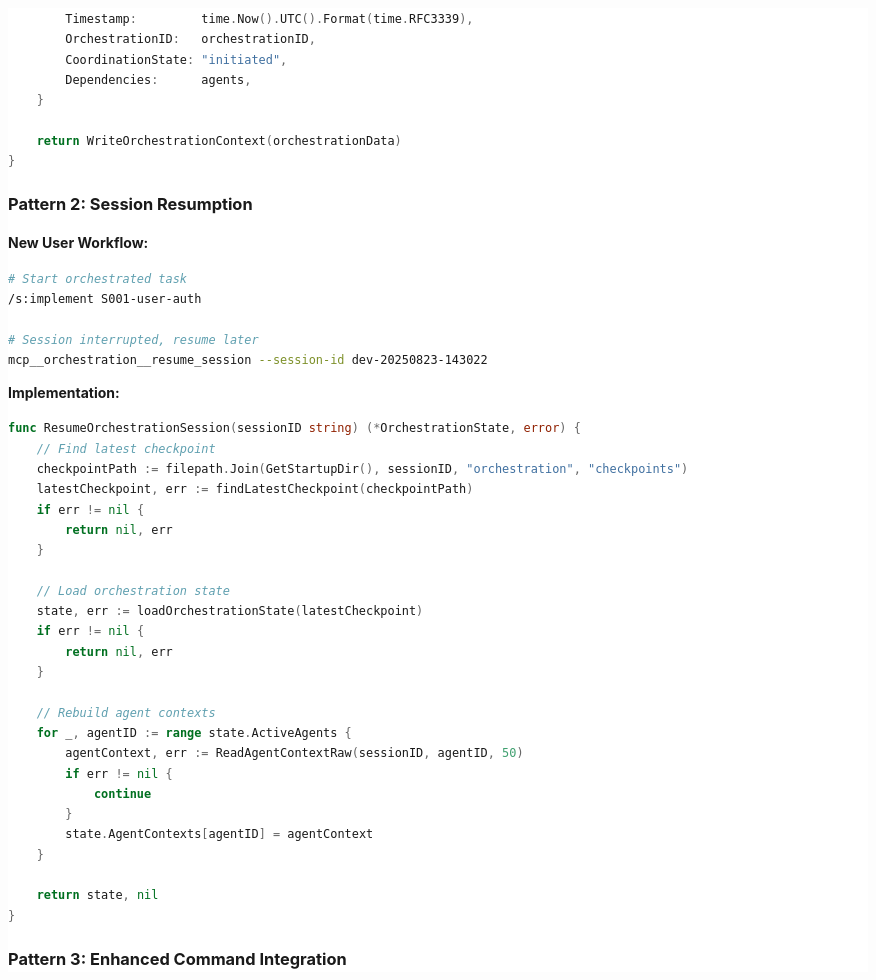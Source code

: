 ```go
        Timestamp:         time.Now().UTC().Format(time.RFC3339),
        OrchestrationID:   orchestrationID,
        CoordinationState: "initiated",
        Dependencies:      agents,
    }
    
    return WriteOrchestrationContext(orchestrationData)
}
```

### Pattern 2: Session Resumption

**New User Workflow:**
```bash
# Start orchestrated task
/s:implement S001-user-auth

# Session interrupted, resume later
mcp__orchestration__resume_session --session-id dev-20250823-143022
```

**Implementation:**
```go
func ResumeOrchestrationSession(sessionID string) (*OrchestrationState, error) {
    // Find latest checkpoint
    checkpointPath := filepath.Join(GetStartupDir(), sessionID, "orchestration", "checkpoints")
    latestCheckpoint, err := findLatestCheckpoint(checkpointPath)
    if err != nil {
        return nil, err
    }
    
    // Load orchestration state
    state, err := loadOrchestrationState(latestCheckpoint)
    if err != nil {
        return nil, err
    }
    
    // Rebuild agent contexts
    for _, agentID := range state.ActiveAgents {
        agentContext, err := ReadAgentContextRaw(sessionID, agentID, 50)
        if err != nil {
            continue
        }
        state.AgentContexts[agentID] = agentContext
    }
    
    return state, nil
}
```

### Pattern 3: Enhanced Command Integration
